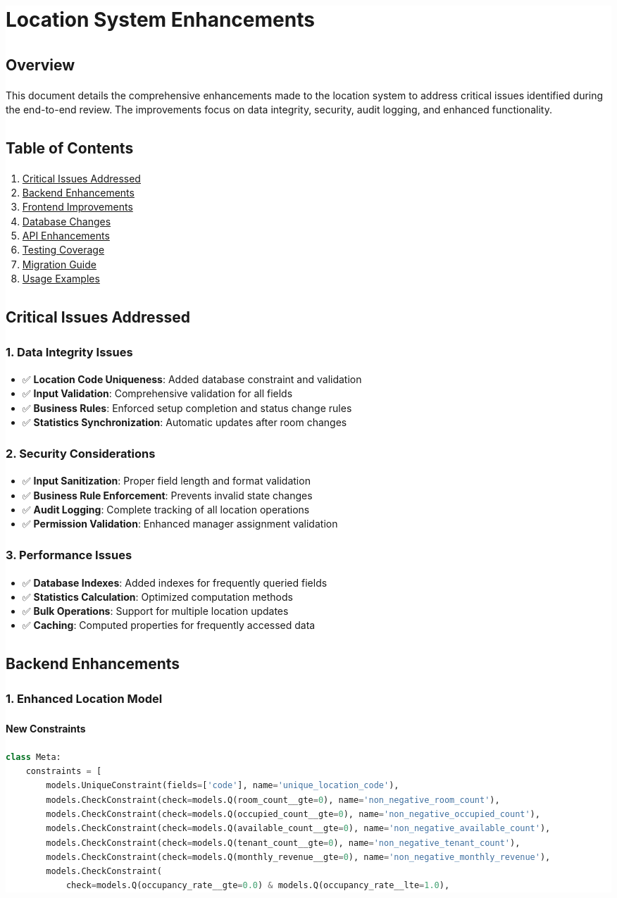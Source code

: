 # Location System Enhancements

## Overview

This document details the comprehensive enhancements made to the location system to address critical issues identified during the end-to-end review. The improvements focus on data integrity, security, audit logging, and enhanced functionality.

## Table of Contents

1. [Critical Issues Addressed](#critical-issues-addressed)
2. [Backend Enhancements](#backend-enhancements)
3. [Frontend Improvements](#frontend-improvements)
4. [Database Changes](#database-changes)
5. [API Enhancements](#api-enhancements)
6. [Testing Coverage](#testing-coverage)
7. [Migration Guide](#migration-guide)
8. [Usage Examples](#usage-examples)

## Critical Issues Addressed

### 1. Data Integrity Issues
- ✅ **Location Code Uniqueness**: Added database constraint and validation
- ✅ **Input Validation**: Comprehensive validation for all fields
- ✅ **Business Rules**: Enforced setup completion and status change rules
- ✅ **Statistics Synchronization**: Automatic updates after room changes

### 2. Security Considerations
- ✅ **Input Sanitization**: Proper field length and format validation
- ✅ **Business Rule Enforcement**: Prevents invalid state changes
- ✅ **Audit Logging**: Complete tracking of all location operations
- ✅ **Permission Validation**: Enhanced manager assignment validation

### 3. Performance Issues
- ✅ **Database Indexes**: Added indexes for frequently queried fields
- ✅ **Statistics Calculation**: Optimized computation methods
- ✅ **Bulk Operations**: Support for multiple location updates
- ✅ **Caching**: Computed properties for frequently accessed data

## Backend Enhancements

### 1. Enhanced Location Model

#### New Constraints
```python
class Meta:
    constraints = [
        models.UniqueConstraint(fields=['code'], name='unique_location_code'),
        models.CheckConstraint(check=models.Q(room_count__gte=0), name='non_negative_room_count'),
        models.CheckConstraint(check=models.Q(occupied_count__gte=0), name='non_negative_occupied_count'),
        models.CheckConstraint(check=models.Q(available_count__gte=0), name='non_negative_available_count'),
        models.CheckConstraint(check=models.Q(tenant_count__gte=0), name='non_negative_tenant_count'),
        models.CheckConstraint(check=models.Q(monthly_revenue__gte=0), name='non_negative_monthly_revenue'),
        models.CheckConstraint(
            check=models.Q(occupancy_rate__gte=0.0) & models.Q(occupancy_rate__lte=1.0),
```